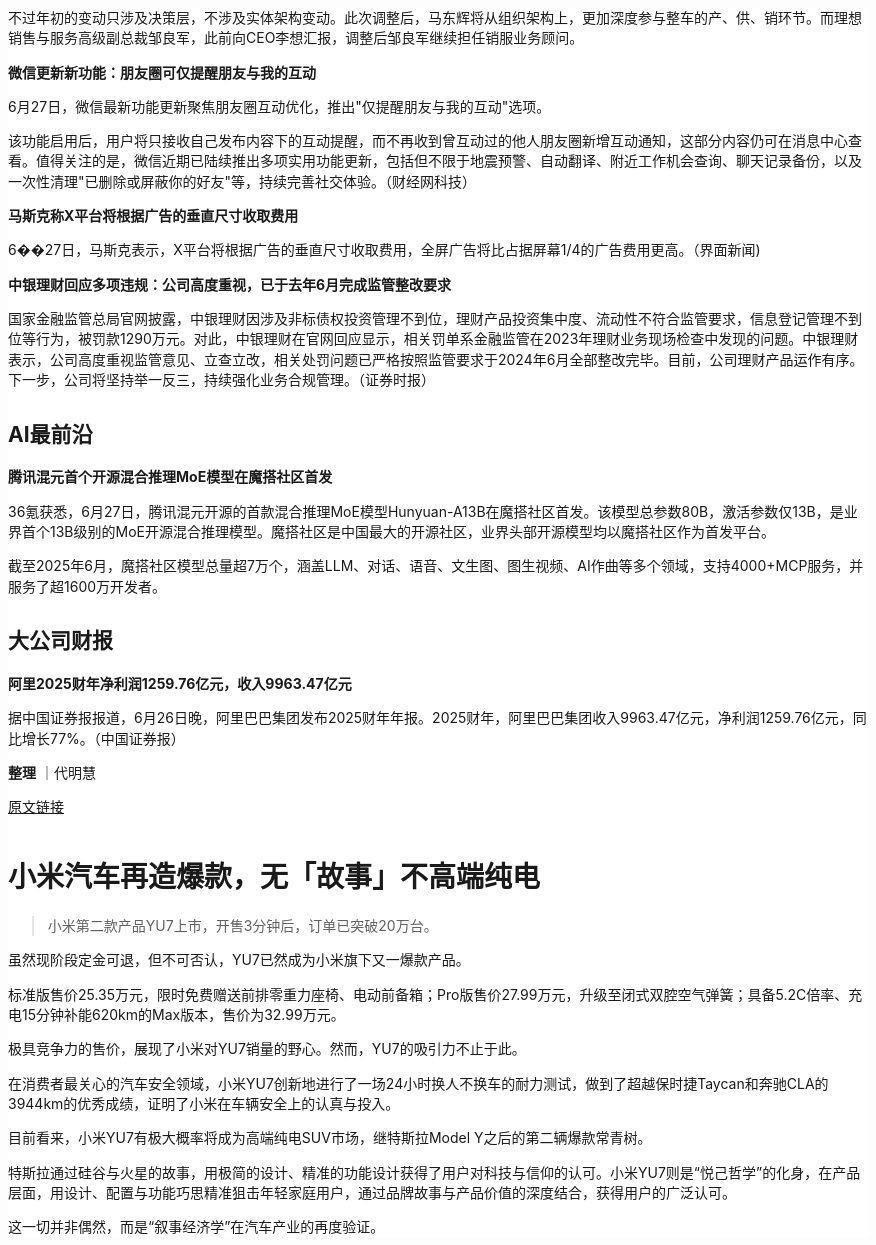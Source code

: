不过年初的变动只涉及决策层，不涉及实体架构变动。此次调整后，马东辉将从组织架构上，更加深度参与整车的产、供、销环节。而理想销售与服务高级副总裁邹良军，此前向CEO李想汇报，调整后邹良军继续担任销服业务顾问。

**微信更新新功能：朋友圈可仅提醒朋友与我的互动**

6月27日，微信最新功能更新聚焦朋友圈互动优化，推出"仅提醒朋友与我的互动"选项。

该功能启用后，用户将只接收自己发布内容下的互动提醒，而不再收到曾互动过的他人朋友圈新增互动通知，这部分内容仍可在消息中心查看。值得关注的是，微信近期已陆续推出多项实用功能更新，包括但不限于地震预警、自动翻译、附近工作机会查询、聊天记录备份，以及一次性清理"已删除或屏蔽你的好友"等，持续完善社交体验。（财经网科技）

**马斯克称X平台将根据广告的垂直尺寸收取费用**

6��27日，马斯克表示，X平台将根据广告的垂直尺寸收取费用，全屏广告将比占据屏幕1/4的广告费用更高。（界面新闻)

**中银理财回应多项违规：公司高度重视，已于去年6月完成监管整改要求**

国家金融监管总局官网披露，中银理财因涉及非标债权投资管理不到位，理财产品投资集中度、流动性不符合监管要求，信息登记管理不到位等行为，被罚款1290万元。对此，中银理财在官网回应显示，相关罚单系金融监管在2023年理财业务现场检查中发现的问题。中银理财表示，公司高度重视监管意见、立查立改，相关处罚问题已严格按照监管要求于2024年6月全部整改完毕。目前，公司理财产品运作有序。下一步，公司将坚持举一反三，持续强化业务合规管理。（证券时报）

## AI最前沿

**腾讯混元首个开源混合推理MoE模型在魔搭社区首发**

36氪获悉，6月27日，腾讯混元开源的首款混合推理MoE模型Hunyuan-A13B在魔搭社区首发。该模型总参数80B，激活参数仅13B，是业界首个13B级别的MoE开源混合推理模型。魔搭社区是中国最大的开源社区，业界头部开源模型均以魔搭社区作为首发平台。

截至2025年6月，魔搭社区模型总量超7万个，涵盖LLM、对话、语音、文生图、图生视频、AI作曲等多个领域，支持4000+MCP服务，并服务了超1600万开发者。

## 大公司财报

**阿里2025财年净利润1259.76亿元，收入9963.47亿元**

据中国证券报报道，6月26日晚，阿里巴巴集团发布2025财年年报。2025财年，阿里巴巴集团收入9963.47亿元，净利润1259.76亿元，同比增长77%。（中国证券报）

**整理** ｜代明慧

[原文链接](https://36kr.com/p/3354876874360841?f=rss)


# 小米汽车再造爆款，无「故事」不高端纯电

> 小米第二款产品YU7上市，开售3分钟后，订单已突破20万台。

虽然现阶段定金可退，但不可否认，YU7已然成为小米旗下又一爆款产品。

标准版售价25.35万元，限时免费赠送前排零重力座椅、电动前备箱；Pro版售价27.99万元，升级至闭式双腔空气弹簧；具备5.2C倍率、充电15分钟补能620km的Max版本，售价为32.99万元。

极具竞争力的售价，展现了小米对YU7销量的野心。然而，YU7的吸引力不止于此。

在消费者最关心的汽车安全领域，小米YU7创新地进行了一场24小时换人不换车的耐力测试，做到了超越保时捷Taycan和奔驰CLA的3944km的优秀成绩，证明了小米在车辆安全上的认真与投入。

目前看来，小米YU7有极大概率将成为高端纯电SUV市场，继特斯拉Model Y之后的第二辆爆款常青树。

特斯拉通过硅谷与火星的故事，用极简的设计、精准的功能设计获得了用户对科技与信仰的认可。小米YU7则是“悦己哲学”的化身，在产品层面，用设计、配置与功能巧思精准狙击年轻家庭用户，通过品牌故事与产品价值的深度结合，获得用户的广泛认可。

这一切并非偶然，而是“叙事经济学”在汽车产业的再度验证。
